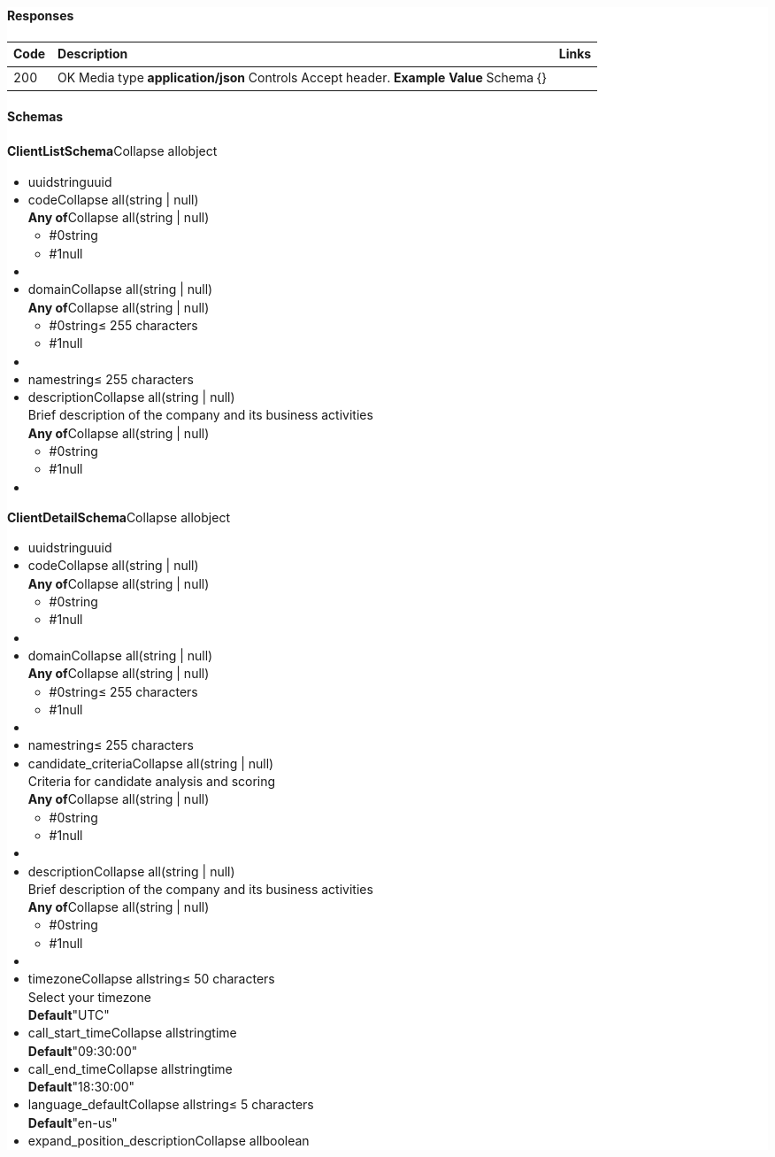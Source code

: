 #### **Responses**

| Code | Description | Links |
| :---- | :---- | :---- |
| 200 | OK Media type **application/json** Controls Accept header. **Example Value** Schema {} |  |

#### **Schemas**

**ClientListSchema**Collapse allobject

* uuidstringuuid  
* codeCollapse all(string | null)  
  **Any of**Collapse all(string | null)  
  * \#0string  
  * \#1null  
*   
* domainCollapse all(string | null)  
  **Any of**Collapse all(string | null)  
  * \#0string≤ 255 characters  
  * \#1null  
*   
* namestring≤ 255 characters  
* descriptionCollapse all(string | null)  
  Brief description of the company and its business activities  
  **Any of**Collapse all(string | null)  
  * \#0string  
  * \#1null  
* 

**ClientDetailSchema**Collapse allobject

* uuidstringuuid  
* codeCollapse all(string | null)  
  **Any of**Collapse all(string | null)  
  * \#0string  
  * \#1null  
*   
* domainCollapse all(string | null)  
  **Any of**Collapse all(string | null)  
  * \#0string≤ 255 characters  
  * \#1null  
*   
* namestring≤ 255 characters  
* candidate\_criteriaCollapse all(string | null)  
  Criteria for candidate analysis and scoring  
  **Any of**Collapse all(string | null)  
  * \#0string  
  * \#1null  
*   
* descriptionCollapse all(string | null)  
  Brief description of the company and its business activities  
  **Any of**Collapse all(string | null)  
  * \#0string  
  * \#1null  
*   
* timezoneCollapse allstring≤ 50 characters  
  Select your timezone  
  **Default**"UTC"  
* call\_start\_timeCollapse allstringtime  
  **Default**"09:30:00"  
* call\_end\_timeCollapse allstringtime  
  **Default**"18:30:00"  
* language\_defaultCollapse allstring≤ 5 characters  
  **Default**"en-us"  
* expand\_position\_descriptionCollapse allboolean  